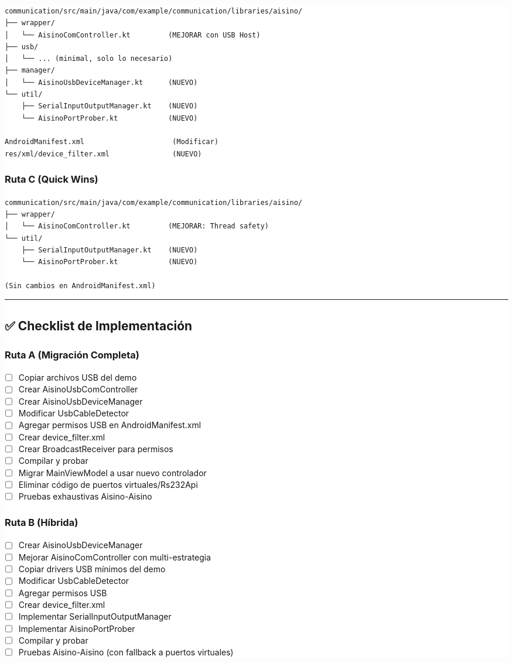 ```
communication/src/main/java/com/example/communication/libraries/aisino/
├── wrapper/
│   └── AisinoComController.kt         (MEJORAR con USB Host)
├── usb/
│   └── ... (minimal, solo lo necesario)
├── manager/
│   └── AisinoUsbDeviceManager.kt      (NUEVO)
└── util/
    ├── SerialInputOutputManager.kt    (NUEVO)
    └── AisinoPortProber.kt            (NUEVO)

AndroidManifest.xml                     (Modificar)
res/xml/device_filter.xml               (NUEVO)
```

### Ruta C (Quick Wins)

```
communication/src/main/java/com/example/communication/libraries/aisino/
├── wrapper/
│   └── AisinoComController.kt         (MEJORAR: Thread safety)
└── util/
    ├── SerialInputOutputManager.kt    (NUEVO)
    └── AisinoPortProber.kt            (NUEVO)

(Sin cambios en AndroidManifest.xml)
```

---

## ✅ Checklist de Implementación

### Ruta A (Migración Completa)

- [ ] Copiar archivos USB del demo
- [ ] Crear AisinoUsbComController
- [ ] Crear AisinoUsbDeviceManager
- [ ] Modificar UsbCableDetector
- [ ] Agregar permisos USB en AndroidManifest.xml
- [ ] Crear device_filter.xml
- [ ] Crear BroadcastReceiver para permisos
- [ ] Compilar y probar
- [ ] Migrar MainViewModel a usar nuevo controlador
- [ ] Eliminar código de puertos virtuales/Rs232Api
- [ ] Pruebas exhaustivas Aisino-Aisino

### Ruta B (Híbrida)

- [ ] Crear AisinoUsbDeviceManager
- [ ] Mejorar AisinoComController con multi-estrategia
- [ ] Copiar drivers USB mínimos del demo
- [ ] Modificar UsbCableDetector
- [ ] Agregar permisos USB
- [ ] Crear device_filter.xml
- [ ] Implementar SerialInputOutputManager
- [ ] Implementar AisinoPortProber
- [ ] Compilar y probar
- [ ] Pruebas Aisino-Aisino (con fallback a puertos virtuales)

